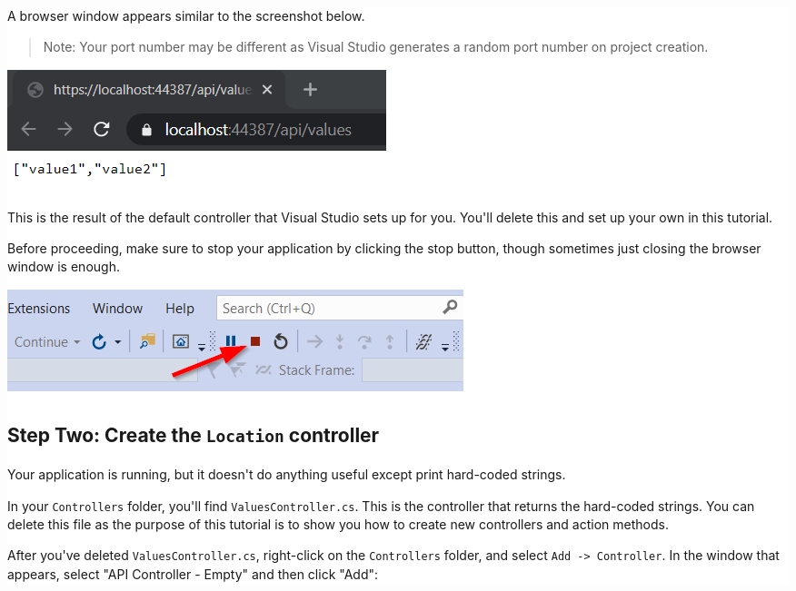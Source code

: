 A browser window appears similar to the screenshot below.

>Note: Your port number may be different as Visual Studio generates a random port number on project creation.

![Default API](./img/values_api.png)

This is the result of the default controller that Visual Studio sets up for you. You'll delete this and set up your own in this tutorial.

Before proceeding, make sure to stop your application by clicking the stop button, though sometimes just closing the browser window is enough.

![Stop Button](./img/stop_button.png)

## Step Two: Create the `Location` controller

Your application is running, but it doesn't do anything useful except print hard-coded strings.

In your `Controllers` folder, you'll find `ValuesController.cs`. This is the controller that returns the hard-coded strings. You can delete this file as the purpose of this tutorial is to show you how to create new controllers and action methods.

After you've deleted `ValuesController.cs`, right-click on the `Controllers` folder, and select `Add -> Controller`. In the window that appears, select "API Controller - Empty" and then click "Add":
